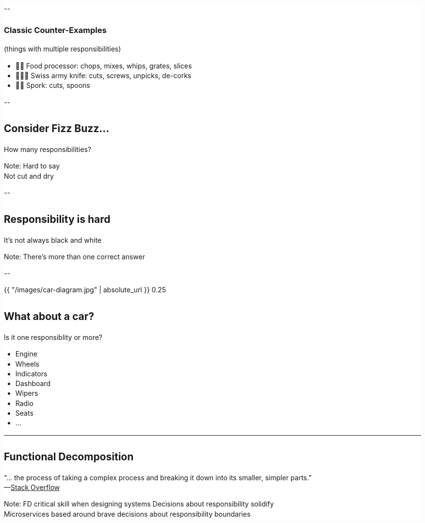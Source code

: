 --

### Classic Counter-Examples
(things with multiple responsibilities)

+ 🔪🥒 Food processor: chops, mixes, whips, grates, slices
+ 🔪🔩🍾 Swiss army knife: cuts, screws, unpicks, de-corks
+ 🍴🥄 Spork: cuts, spoons

--

## Consider Fizz Buzz…

How many responsibilities?

Note: Hard to say  
  Not cut and dry

--

## Responsibility is hard

It’s not always black and white

Note: There’s more than one correct answer

--

<backgroundimage>{{ "/images/car-diagram.jpg" | absolute_url }}</backgroundimage>
<backgroundimageopacity>0.25</backgroundimageopacity>

## What about a car?

Is it one responsiblity or more?

+ Engine
+ Wheels
+ Indicators
+ Dashboard
+ Wipers
+ Radio
+ Seats
+ …

---

## Functional Decomposition

“… the process of taking a complex process and breaking it down into its smaller, simpler parts.”  
—[Stack Overflow](https://stackoverflow.com/questions/947874/what-is-functional-decomposition)

Note: FD critical skill when designing systems
  Decisions about responsibility solidify  
  Microservices based around brave decisions about responsibility boundaries  
